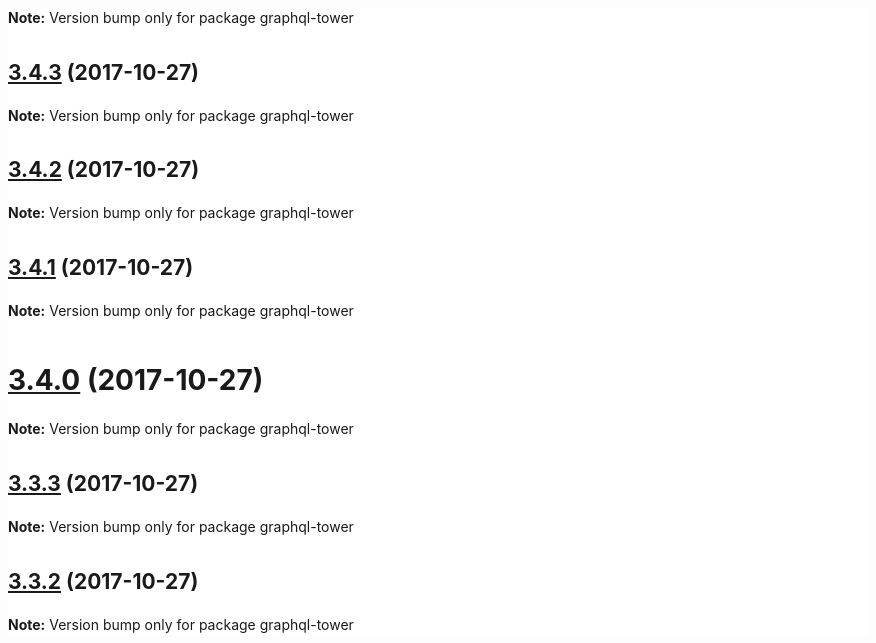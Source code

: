 


**Note:** Version bump only for package graphql-tower

<a name="3.4.3"></a>
## [3.4.3](https://github.com/tmotx/graphql-tower/compare/v3.4.2...v3.4.3) (2017-10-27)




**Note:** Version bump only for package graphql-tower

<a name="3.4.2"></a>
## [3.4.2](https://github.com/tmotx/graphql-tower/compare/v3.4.1...v3.4.2) (2017-10-27)




**Note:** Version bump only for package graphql-tower

<a name="3.4.1"></a>
## [3.4.1](https://github.com/tmotx/graphql-tower/compare/v3.4.0...v3.4.1) (2017-10-27)




**Note:** Version bump only for package graphql-tower

<a name="3.4.0"></a>
# [3.4.0](https://github.com/tmotx/graphql-tower/compare/v3.3.3...v3.4.0) (2017-10-27)




**Note:** Version bump only for package graphql-tower

<a name="3.3.3"></a>
## [3.3.3](https://github.com/tmotx/graphql-tower/compare/v3.3.2...v3.3.3) (2017-10-27)




**Note:** Version bump only for package graphql-tower

<a name="3.3.2"></a>
## [3.3.2](https://github.com/tmotx/graphql-tower/compare/v3.3.1...v3.3.2) (2017-10-27)




**Note:** Version bump only for package graphql-tower
